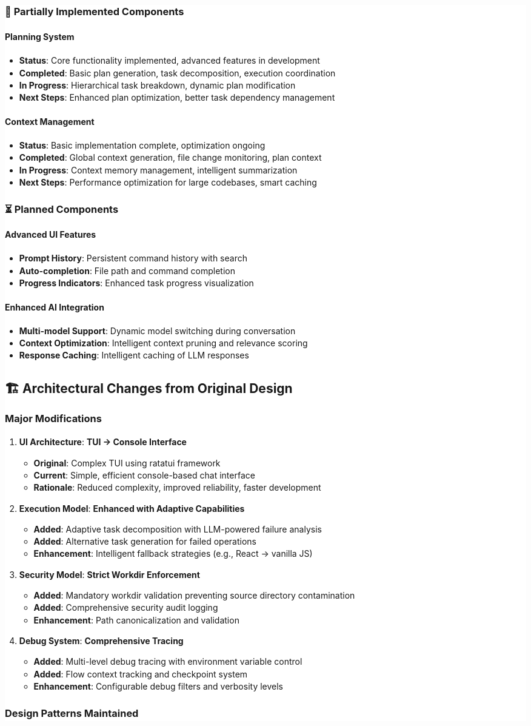 ### 🔄 **Partially Implemented Components**

#### Planning System
- **Status**: Core functionality implemented, advanced features in development
- **Completed**: Basic plan generation, task decomposition, execution coordination
- **In Progress**: Hierarchical task breakdown, dynamic plan modification
- **Next Steps**: Enhanced plan optimization, better task dependency management

#### Context Management
- **Status**: Basic implementation complete, optimization ongoing
- **Completed**: Global context generation, file change monitoring, plan context
- **In Progress**: Context memory management, intelligent summarization
- **Next Steps**: Performance optimization for large codebases, smart caching

### ⏳ **Planned Components**

#### Advanced UI Features
- **Prompt History**: Persistent command history with search
- **Auto-completion**: File path and command completion
- **Progress Indicators**: Enhanced task progress visualization

#### Enhanced AI Integration
- **Multi-model Support**: Dynamic model switching during conversation
- **Context Optimization**: Intelligent context pruning and relevance scoring
- **Response Caching**: Intelligent caching of LLM responses

## 🏗️ **Architectural Changes from Original Design**

### Major Modifications

1. **UI Architecture**: **TUI → Console Interface**
   - **Original**: Complex TUI using ratatui framework
   - **Current**: Simple, efficient console-based chat interface
   - **Rationale**: Reduced complexity, improved reliability, faster development

2. **Execution Model**: **Enhanced with Adaptive Capabilities**
   - **Added**: Adaptive task decomposition with LLM-powered failure analysis  
   - **Added**: Alternative task generation for failed operations
   - **Enhancement**: Intelligent fallback strategies (e.g., React → vanilla JS)

3. **Security Model**: **Strict Workdir Enforcement**
   - **Added**: Mandatory workdir validation preventing source directory contamination
   - **Added**: Comprehensive security audit logging
   - **Enhancement**: Path canonicalization and validation

4. **Debug System**: **Comprehensive Tracing**
   - **Added**: Multi-level debug tracing with environment variable control
   - **Added**: Flow context tracking and checkpoint system
   - **Enhancement**: Configurable debug filters and verbosity levels

### Design Patterns Maintained
